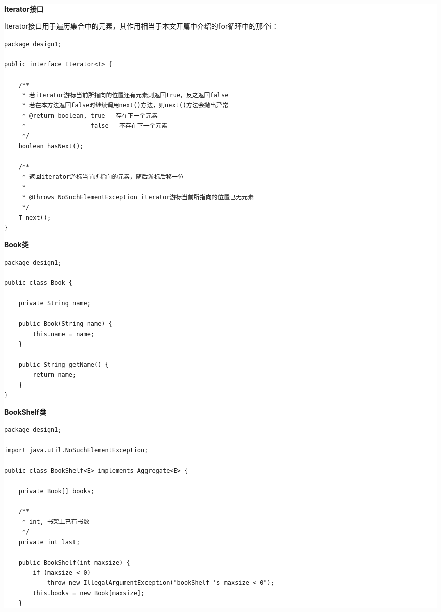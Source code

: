 **Iterator接口**

Iterator接口用于遍历集合中的元素，其作用相当于本文开篇中介绍的for循环中的那个i：

```
package design1;

public interface Iterator<T> {

    /**
     * 若iterator游标当前所指向的位置还有元素则返回true，反之返回false
     * 若在本方法返回false时继续调用next()方法，则next()方法会抛出异常
     * @return boolean, true - 存在下一个元素
     *                  false - 不存在下一个元素
     */
    boolean hasNext();

    /**
     * 返回iterator游标当前所指向的元素，随后游标后移一位
     * 
     * @throws NoSuchElementException iterator游标当前所指向的位置已无元素
     */
    T next();
}
```

**Book类**

```
package design1;

public class Book {

    private String name;

    public Book(String name) {
        this.name = name;
    }

    public String getName() {
        return name;
    }
}
```

**BookShelf类**

```
package design1;

import java.util.NoSuchElementException;

public class BookShelf<E> implements Aggregate<E> {

    private Book[] books;

    /**
     * int, 书架上已有书数
     */
    private int last;

    public BookShelf(int maxsize) {
        if (maxsize < 0)
            throw new IllegalArgumentException("bookShelf 's maxsize < 0");
        this.books = new Book[maxsize];
    }

```